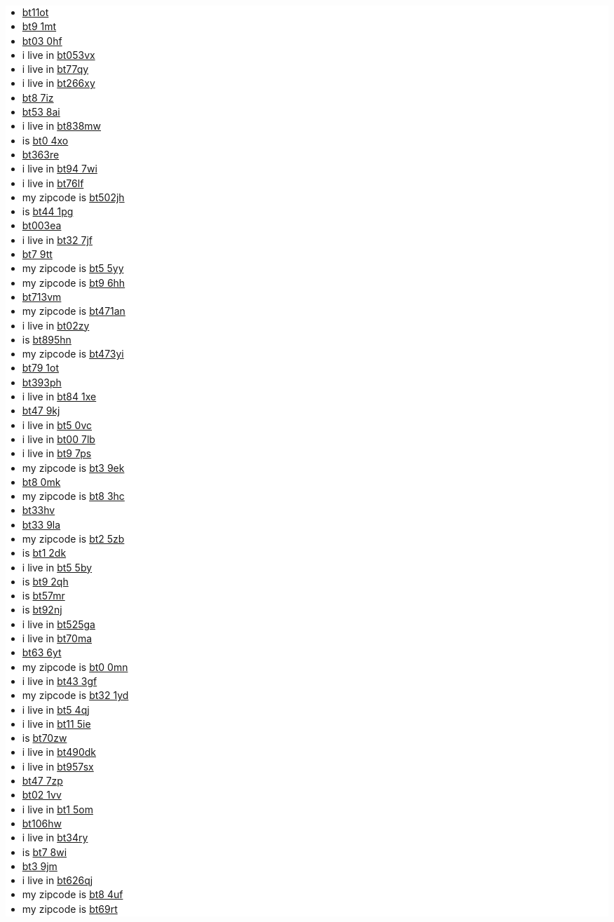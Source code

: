 - [bt11ot](zipcode)
- [bt9 1mt](zipcode)
- [bt03 0hf](zipcode)
- i live in [bt053vx](zipcode)
- i live in [bt77qy](zipcode)
- i live in [bt266xy](zipcode)
- [bt8 7iz](zipcode)
- [bt53 8ai](zipcode)
- i live in [bt838mw](zipcode)
- is [bt0 4xo](zipcode)
- [bt363re](zipcode)
- i live in [bt94 7wi](zipcode)
- i live in [bt76lf](zipcode)
- my zipcode is [bt502jh](zipcode)
- is [bt44 1pg](zipcode)
- [bt003ea](zipcode)
- i live in [bt32 7jf](zipcode)
- [bt7 9tt](zipcode)
- my zipcode is [bt5 5yy](zipcode)
- my zipcode is [bt9 6hh](zipcode)
- [bt713vm](zipcode)
- my zipcode is [bt471an](zipcode)
- i live in [bt02zy](zipcode)
- is [bt895hn](zipcode)
- my zipcode is [bt473yi](zipcode)
- [bt79 1ot](zipcode)
- [bt393ph](zipcode)
- i live in [bt84 1xe](zipcode)
- [bt47 9kj](zipcode)
- i live in [bt5 0vc](zipcode)
- i live in [bt00 7lb](zipcode)
- i live in [bt9 7ps](zipcode)
- my zipcode is [bt3 9ek](zipcode)
- [bt8 0mk](zipcode)
- my zipcode is [bt8 3hc](zipcode)
- [bt33hv](zipcode)
- [bt33 9la](zipcode)
- my zipcode is [bt2 5zb](zipcode)
- is [bt1 2dk](zipcode)
- i live in [bt5 5by](zipcode)
- is [bt9 2qh](zipcode)
- is [bt57mr](zipcode)
- is [bt92nj](zipcode)
- i live in [bt525ga](zipcode)
- i live in [bt70ma](zipcode)
- [bt63 6yt](zipcode)
- my zipcode is [bt0 0mn](zipcode)
- i live in [bt43 3gf](zipcode)
- my zipcode is [bt32 1yd](zipcode)
- i live in [bt5 4qj](zipcode)
- i live in [bt11 5ie](zipcode)
- is [bt70zw](zipcode)
- i live in [bt490dk](zipcode)
- i live in [bt957sx](zipcode)
- [bt47 7zp](zipcode)
- [bt02 1vv](zipcode)
- i live in [bt1 5om](zipcode)
- [bt106hw](zipcode)
- i live in [bt34ry](zipcode)
- is [bt7 8wi](zipcode)
- [bt3 9jm](zipcode)
- i live in [bt626qj](zipcode)
- my zipcode is [bt8 4uf](zipcode)
- my zipcode is [bt69rt](zipcode)